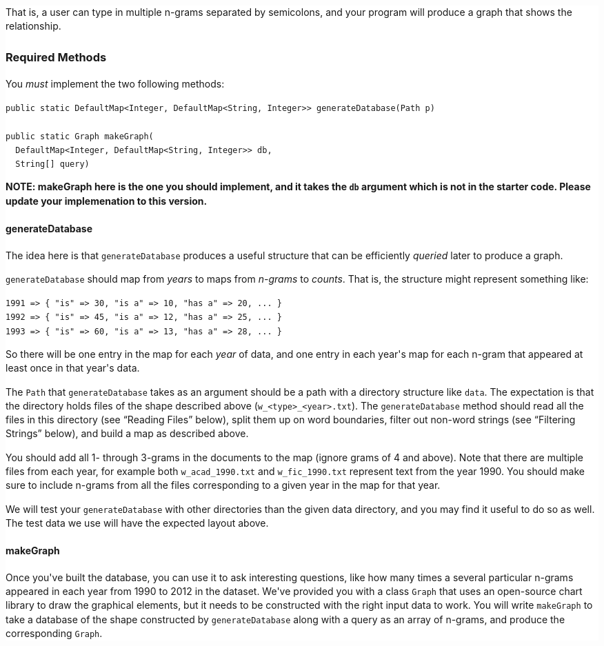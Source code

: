 That is, a user can type in multiple n-grams separated by semicolons, and your
program will produce a graph that shows the relationship.

### Required Methods

You _must_ implement the two following methods:

```
public static DefaultMap<Integer, DefaultMap<String, Integer>> generateDatabase(Path p)

public static Graph makeGraph(
  DefaultMap<Integer, DefaultMap<String, Integer>> db,
  String[] query)
```

**NOTE: makeGraph here is the one you should implement, and it takes the `db`
argument which is not in the starter code. Please update your implemenation to
this version.**

#### generateDatabase

The idea here is that `generateDatabase` produces a useful structure that can
be efficiently _queried_ later to produce a graph.

`generateDatabase` should map from _years_ to maps from _n-grams_ to _counts_.
That is, the structure might represent something like:

```
1991 => { "is" => 30, "is a" => 10, "has a" => 20, ... }
1992 => { "is" => 45, "is a" => 12, "has a" => 25, ... }
1993 => { "is" => 60, "is a" => 13, "has a" => 28, ... }
```

So there will be one entry in the map for each _year_ of data, and one entry in
each year's map for each n-gram that appeared at least once in that year's data.

The `Path` that `generateDatabase` takes as an argument should be a path with a
directory structure like `data`. The expectation is that the directory holds
files of the shape described above (`w_<type>_<year>.txt`). The
`generateDatabase` method should read all the files in this directory (see
“Reading Files” below), split them up on word boundaries, filter out non-word
strings (see “Filtering Strings” below), and build a map as described above.

You should add all 1- through 3-grams in the documents to the map (ignore grams
of 4 and above). Note that there are multiple files from each year, for example
both `w_acad_1990.txt` and `w_fic_1990.txt` represent text from the year 1990.
You should make sure to include n-grams from all the files corresponding to a
given year in the map for that year.

We will test your `generateDatabase` with other directories than the given data
directory, and you may find it useful to do so as well. The test data we use
will have the expected layout above.

#### makeGraph

Once you've built the database, you can use it to ask interesting questions,
like how many times a several particular n-grams appeared in each year from
1990 to 2012 in the dataset. We've provided you with a class `Graph` that uses
an open-source chart library to draw the graphical elements, but it needs to be
constructed with the right input data to work. You will write `makeGraph` to
take a database of the shape constructed by `generateDatabase` along with a
query as an array of n-grams, and produce the corresponding `Graph`.

